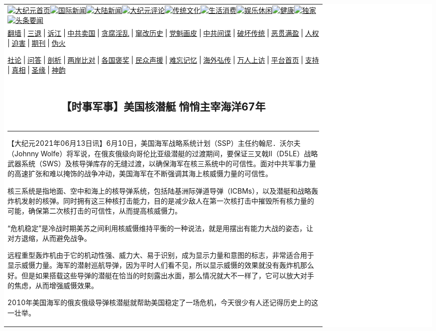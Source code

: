 <a name="1" id="1" target="_blank"></a><span id="1"></span>
<table align=center border="0"><tr><td colspan="2" VALIGN=TOP><a href="https://github.com/hyucuw386/djy/blob/master/gb/nf1351518.md#1"><img src="https://raw.githubusercontent.com/hyucuw386/www/master/t/djy/1.jpg" title="大纪元首页" alt="大纪元首页"></a><a href="https://github.com/hyucuw386/djy/blob/master/gb/n24hr.md#1"><img src="https://raw.githubusercontent.com/hyucuw386/www/master/t/djy/3.jpg" title="国际新闻" alt="国际新闻"></a><a href="https://github.com/hyucuw386/djy/blob/master/gb/nsc413.md#1"><img src="https://raw.githubusercontent.com/hyucuw386/www/master/t/djy/4.jpg" title="大陆新闻" alt="大陆新闻"></a><a href="https://github.com/hyucuw386/djy/blob/master/gb/news392.md#1"><img src="https://raw.githubusercontent.com/hyucuw386/www/master/t/djy/5.jpg" title="大纪元评论" alt="大纪元评论"></a><a href="https://github.com/hyucuw386/djy/blob/master/gb/news2007.md#1"><img src="https://raw.githubusercontent.com/hyucuw386/www/master/t/djy/6.jpg" title="传统文化" alt="传统文化"></a><a href="https://github.com/hyucuw386/djy/blob/master/gb/news2008.md#1"><img src="https://raw.githubusercontent.com/hyucuw386/www/master/t/djy/7.jpg" title="生活消费" alt="生活消费"></a><a href="https://github.com/hyucuw386/djy/blob/master/gb/ncyule.md#1"><img src="https://raw.githubusercontent.com/hyucuw386/www/master/t/djy/8.jpg" title="娱乐休闲" alt="娱乐休闲"></a><a href="https://github.com/hyucuw386/djy/blob/master/gb/nsc1002.md#1"><img src="https://raw.githubusercontent.com/hyucuw386/www/master/t/djy/9.jpg" title="健康" alt="健康"></a><a href="https://github.com/hyucuw386/djy/blob/master/gb/nf6092.md#1"><img src="https://raw.githubusercontent.com/hyucuw386/www/master/t/djy/10a.jpg" title="独家" alt="独家"></a><a href="https://github.com/hyucuw386/djy/blob/master/gb/nf4514.md#1"><img src="https://raw.githubusercontent.com/hyucuw386/www/master/t/djy/12a.jpg" title="头条要闻" alt="头条要闻"></a></td></tr>
<tr><td colspan="2" VALIGN=TOP><a target="_blank" href="https://github.com/hyucuw386/www/blob/master/README.md?zsrh#1">翻墙</a> | <a target="_blank" href="https://github.com/hyucuw386/djy/blob/master/gb/nf5657.md#1">三退</a> | <a target="_blank" href="https://github.com/hyucuw386/djy/blob/master/gb/nf6124.md#1">诉江</a> | <a target="_blank" href="https://github.com/hyucuw386/djy/blob/master/gb/nf1176117.md#1">中共卖国</a> | <a target="_blank" href="https://github.com/hyucuw386/djy/blob/master/gb/nf5773.md#1">贪腐淫乱</a> | <a target="_blank" href="https://github.com/hyucuw386/djy/blob/master/gb/nf1176115.md#1">窜改历史</a> | <a target="_blank" href="https://github.com/hyucuw386/djy/blob/master/gb/nf1176107.md#1">党魁画皮</a> | <a target="_blank" href="https://github.com/hyucuw386/djy/blob/master/gb/nf1320400.md#1">中共间谍</a> | <a target="_blank" href="https://github.com/hyucuw386/djy/blob/master/gb/nf1176114.md#1">破坏传统</a> | <a target="_blank" href="https://github.com/hyucuw386/ntdtv/blob/master/gb/prog447_1.md#1">恶贯满盈</a> | <a target="_blank" href="https://github.com/hyucuw386/djy/blob/master/gb/ncid278.md#1">人权</a> | <a target="_blank" href="https://github.com/hyucuw386/djy/blob/master/gb/nf1176111.md#1">迫害</a> | <a target="_blank" href="https://gitlab.com/szzdlab/mh-qikan/blob/master/README.md#1">期刊</a> | <a target="_blank" href="https://github.com/hyucuw386/djy/blob/master/gb/nf5562.md#1">伪火</a></p><p><a target="_blank" href="https://github.com/hyucuw386/djy/blob/master/gb/9p.md#1">社论</a> | <a target="_blank" href="https://github.com/hyucuw386/djy/blob/master/gb/nf4378.md#1">问答</a> | <a target="_blank" href="https://github.com/hyucuw386/djy/blob/master/gb/nf5792.md#1">剖析</a> | <a target="_blank" href="https://github.com/hyucuw386/djy/blob/master/gb/nf5735.md#1">两岸比对</a> | <a target="_blank" href="https://github.com/hyucuw386/djy/blob/master/gb/nf6119.md#1">各国褒奖</a> | <a target="_blank" href="https://github.com/hyucuw386/djy/blob/master/gb/nf6120.md#1">民众声援</a> | <a target="_blank" href="https://github.com/hyucuw386/djy/blob/master/gb/nf1188594.md#1">难忘记忆</a> | <a target="_blank" href="https://github.com/hyucuw386/djy/blob/master/gb/nf3180.md#1">海外弘传</a> | <a target="_blank" href="https://github.com/hyucuw386/djy/blob/master/gb/nf5410.md#1">万人上访</a> | <a target="_blank" href="https://github.com/hyucuw386/www/blob/master/README.md?zsrh#1">平台首页</a> | <a target="_blank" href="https://github.com/hyucuw386/djy/blob/master/gb/nf4386.md#1">支持</a> | <a target="_blank" href="https://github.com/hyucuw386/djy/blob/master/gb/nf4389.md#1">真相</a> | <a target="_blank" href="https://github.com/hyucuw386/djy/blob/master/gb/nf5790.md#1">圣缘</a> | <a target="_blank" href="https://github.com/hyucuw386/djy/blob/master/gb/nf4786.md#1">神韵</a></td></tr>
<tr><td VALIGN=TOP width="626"><h2 align=center>【时事军事】美国核潜艇 悄悄主宰海洋67年</h2>

<h6></h6>
<hr>
	<p>【大纪元2021年06月13日讯】6月10日，<ahref="https://github.com/hyucuw386/djy/blob/master/gb/tag/%E7%BE%8E%E5%9B%BD%E6%B5%B7%E5%86%9B.md#1">美国海军</a>战略系统计划（SSP）主任约翰尼．沃尔夫（Johnny Wolfe）将军说，在俄亥俄级向哥伦比亚级潜艇的过渡期间，要保证<ahref="https://github.com/hyucuw386/djy/blob/master/gb/tag/%E4%B8%89%E5%8F%89%E6%88%9F.md#1">三叉戟</a>II（D5LE）战略武器系统（SWS）及<ahref="https://github.com/hyucuw386/djy/blob/master/gb/tag/%E6%A0%B8%E5%AF%BC%E5%BC%B9.md#1">核导弹</a>库存的无缝过渡，以确保海军在核三系统中的可信性。面对中共军事力量的高速扩张和难以掩饰的战争冲动，美国海军在不断强调其海上核威慑力量的可信性。</p>
<p>核三系统是指地面、空中和海上的<ahref="https://github.com/hyucuw386/djy/blob/master/gb/tag/%E6%A0%B8%E5%AF%BC%E5%BC%B9.md#1">核导弹</a>系统，包括陆基洲际弹道导弹（ICBMs），以及潜艇和战略轰炸机发射的核弹。同时拥有这三种核打击能力，目的是减少敌人在第一次核打击中摧毁所有核力量的可能，确保第二次核打击的可信性，从而提高核威慑力。</p>
<p>“危机稳定”是冷战时期美苏之间利用核威慑维持平衡的一种说法，就是用摆出有能力大战的姿态，让对方退缩，从而避免战争。</p>
<p>远程重型轰炸机由于它的机动性强、威力大、易于识别，成为显示力量和意图的标志，非常适合用于显示威慑力量。海军的潜射巡航导弹，因为平时人们看不见，所以显示威慑的效果就没有轰炸机那么好。但是如果搭载这些导弹的潜艇在恰当的时刻露出水面，那么情况就大不一样了，它可以放大对手的焦虑，从而增强威慑效果。</p>
<p>2010年<ahref="https://github.com/hyucuw386/djy/blob/master/gb/tag/%E7%BE%8E%E5%9B%BD%E6%B5%B7%E5%86%9B.md#1">美国海军</a>的俄亥俄级导弹<ahref="https://github.com/hyucuw386/djy/blob/master/gb/tag/%E6%A0%B8%E6%BD%9C%E8%89%87.md#1">核潜艇</a>就帮助美国稳定了一场危机，今天很少有人还记得历史上的这一壮举。</p>